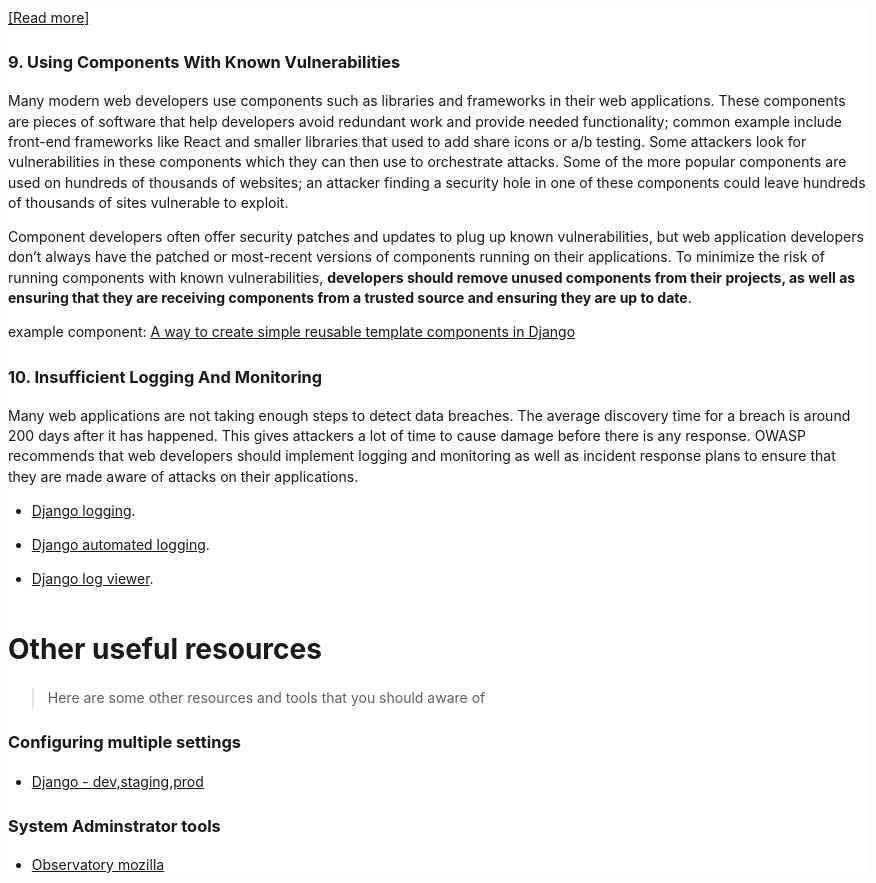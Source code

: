 
[[Read more]](https://hdivsecurity.com/owasp-insecure-deserialization)



### 9. Using Components With Known Vulnerabilities

Many modern web developers use components such as libraries and frameworks in their web applications. These components are pieces of software that help developers avoid redundant work and provide needed functionality; common example include front-end frameworks like React and smaller libraries that used to add share icons or a/b testing. Some attackers look for vulnerabilities in these components which they can then use to orchestrate attacks. Some of the more popular components are used on hundreds of thousands of websites; an attacker finding a security hole in one of these components could leave hundreds of thousands of sites vulnerable to exploit.

Component developers often offer security patches and updates to plug up known vulnerabilities, but web application developers don’t always have the patched or most-recent versions of components running on their applications. To minimize the risk of running components with known vulnerabilities, **developers should remove unused components from their projects, as well as ensuring that they are receiving components from a trusted source and ensuring they are up to date**.

example component: 
[A way to create simple reusable template components in Django](https://github.com/EmilStenstrom/django-components) 



### 10. Insufficient Logging And Monitoring

Many web applications are not taking enough steps to detect data breaches. The average discovery time for a breach is around 200 days after it has happened. This gives attackers a lot of time to cause damage before there is any response. OWASP recommends that web developers should implement logging and monitoring as well as incident response plans to ensure that they are made aware of attacks on their applications.


- [Django logging](https://docs.djangoproject.com/en/3.0/topics/logging/).

- [Django automated logging](https://pypi.org/project/django-automated-logging/).

- [Django log viewer](https://pypi.org/project/django-log-viewer/).




# Other useful resources
> Here are some other resources and tools that you should aware of


### Configuring multiple settings

- [Django - dev,staging,prod](https://simpleisbetterthancomplex.com/tips/2017/07/03/django-tip-20-working-with-multiple-settings-modules.html)


### System Adminstrator tools

- [Observatory mozilla](https://observatory.mozilla.org/)
